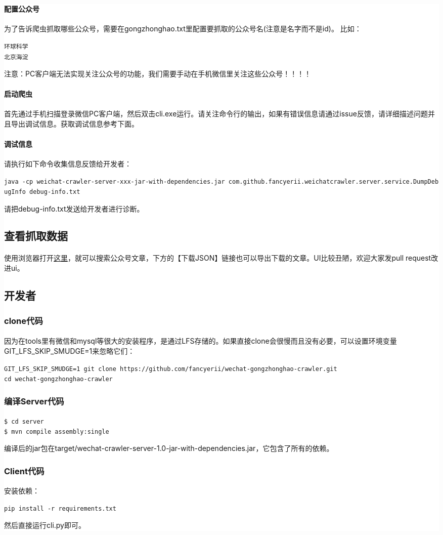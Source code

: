 
#### 配置公众号
为了告诉爬虫抓取哪些公众号，需要在gongzhonghao.txt里配置要抓取的公众号名(注意是名字而不是id)。 比如：
```
环球科学
北京海淀
```
注意：PC客户端无法实现关注公众号的功能，我们需要手动在手机微信里关注这些公众号！！！！ 

#### 启动爬虫

首先通过手机扫描登录微信PC客户端，然后双击cli.exe运行。请关注命令行的输出，如果有错误信息请通过issue反馈，请详细描述问题并且导出调试信息。获取调试信息参考下面。

#### 调试信息

请执行如下命令收集信息反馈给开发者：
```
java -cp weichat-crawler-server-xxx-jar-with-dependencies.jar com.github.fancyerii.weichatcrawler.server.service.DumpDebugInfo debug-info.txt
```

请把debug-info.txt发送给开发者进行诊断。 


## 查看抓取数据
使用浏览器打开[这里](http://localhost:4567/search)，就可以搜索公众号文章，下方的【下载JSON】链接也可以导出下载的文章。UI比较丑陋，欢迎大家发pull request改进ui。

## 开发者

### clone代码

因为在tools里有微信和mysql等很大的安装程序，是通过LFS存储的。如果直接clone会很慢而且没有必要，可以设置环境变量GIT_LFS_SKIP_SMUDGE=1来忽略它们：
```
GIT_LFS_SKIP_SMUDGE=1 git clone https://github.com/fancyerii/wechat-gongzhonghao-crawler.git
cd wechat-gongzhonghao-crawler
```

### 编译Server代码

```
$ cd server
$ mvn compile assembly:single
```

编译后的jar包在target/wechat-crawler-server-1.0-jar-with-dependencies.jar，它包含了所有的依赖。

### Client代码

安装依赖：
```
pip install -r requirements.txt
```

然后直接运行cli.py即可。
